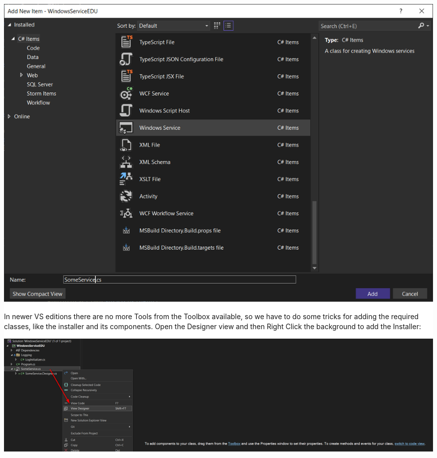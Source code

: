 [![Service Component](/assets/images/articles/windows-service/add-service-component.png)](/assets/images/articles/windows-service/add-service-component.png)

In newer VS editions there are no more Tools from the Toolbox available, so we have to do some tricks for adding the required classes, like the installer and its components. Open the Designer view and then Right Click the background to add the Installer:

[![Service Component](/assets/images/articles/windows-service/open-designer.png)](/assets/images/articles/windows-service/open-designer.png)
